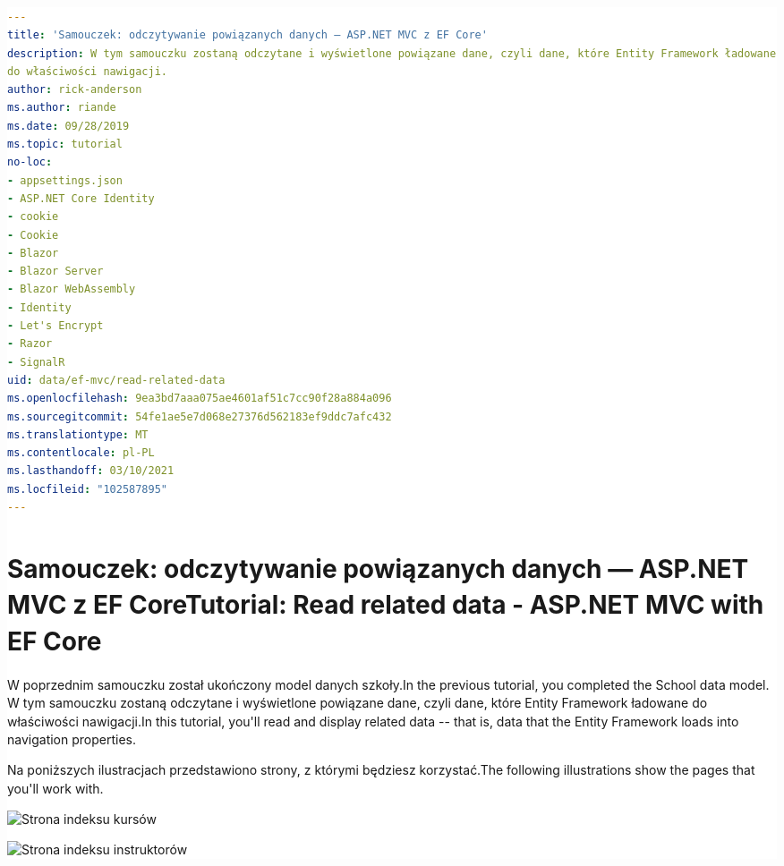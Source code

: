 ```yaml
---
title: 'Samouczek: odczytywanie powiązanych danych — ASP.NET MVC z EF Core'
description: W tym samouczku zostaną odczytane i wyświetlone powiązane dane, czyli dane, które Entity Framework ładowane do właściwości nawigacji.
author: rick-anderson
ms.author: riande
ms.date: 09/28/2019
ms.topic: tutorial
no-loc:
- appsettings.json
- ASP.NET Core Identity
- cookie
- Cookie
- Blazor
- Blazor Server
- Blazor WebAssembly
- Identity
- Let's Encrypt
- Razor
- SignalR
uid: data/ef-mvc/read-related-data
ms.openlocfilehash: 9ea3bd7aaa075ae4601af51c7cc90f28a884a096
ms.sourcegitcommit: 54fe1ae5e7d068e27376d562183ef9ddc7afc432
ms.translationtype: MT
ms.contentlocale: pl-PL
ms.lasthandoff: 03/10/2021
ms.locfileid: "102587895"
---
```

# <a name="tutorial-read-related-data---aspnet-mvc-with-ef-core"></a><span data-ttu-id="ac252-103">Samouczek: odczytywanie powiązanych danych — ASP.NET MVC z EF Core</span><span class="sxs-lookup"><span data-stu-id="ac252-103">Tutorial: Read related data - ASP.NET MVC with EF Core</span></span>

<span data-ttu-id="ac252-104">W poprzednim samouczku został ukończony model danych szkoły.</span><span class="sxs-lookup"><span data-stu-id="ac252-104">In the previous tutorial, you completed the School data model.</span></span> <span data-ttu-id="ac252-105">W tym samouczku zostaną odczytane i wyświetlone powiązane dane, czyli dane, które Entity Framework ładowane do właściwości nawigacji.</span><span class="sxs-lookup"><span data-stu-id="ac252-105">In this tutorial, you'll read and display related data -- that is, data that the Entity Framework loads into navigation properties.</span></span>

<span data-ttu-id="ac252-106">Na poniższych ilustracjach przedstawiono strony, z którymi będziesz korzystać.</span><span class="sxs-lookup"><span data-stu-id="ac252-106">The following illustrations show the pages that you'll work with.</span></span>

![Strona indeksu kursów](read-related-data/_static/courses-index.png)

![Strona indeksu instruktorów](read-related-data/_static/instructors-index.png)
